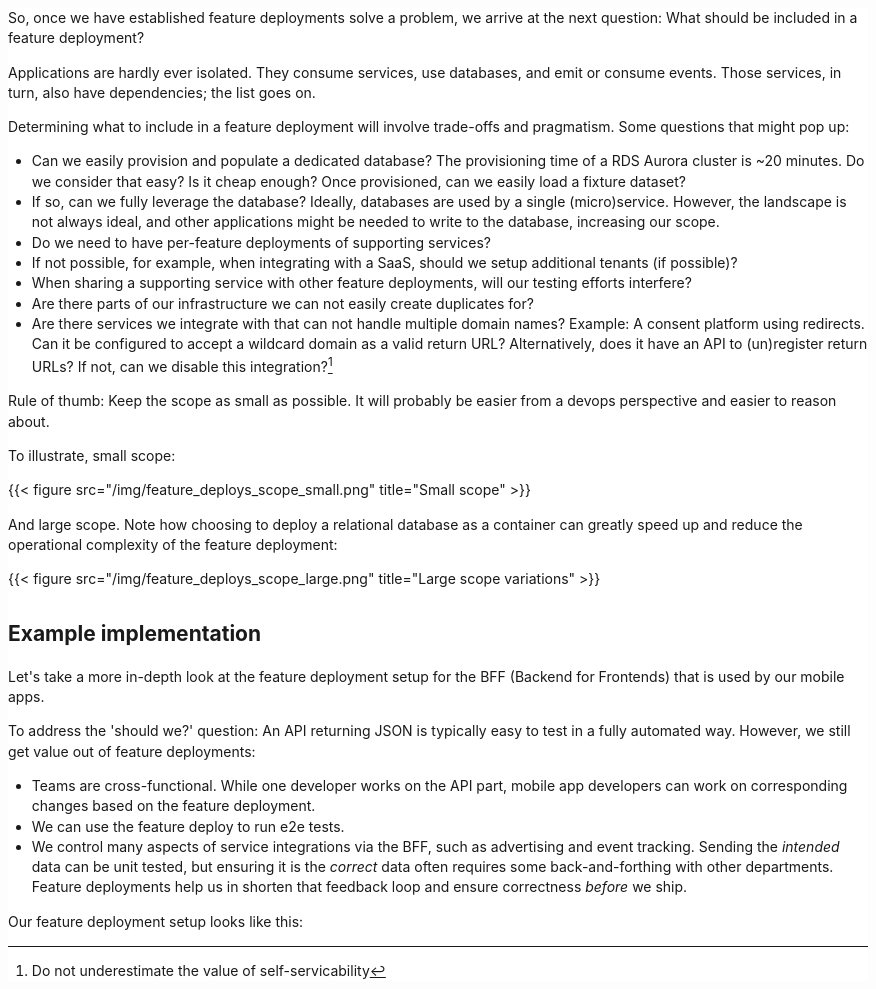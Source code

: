 So, once we have established feature deployments solve a problem, we arrive at the next question: What should be included in a feature deployment?

Applications are hardly ever isolated. They consume services, use databases, and emit or consume events. Those services, in turn, also have dependencies; the list goes on.

Determining what to include in a feature deployment will involve trade-offs and pragmatism. Some questions that might pop up:

* Can we easily provision and populate a dedicated database? The provisioning time of a RDS Aurora cluster is ~20 minutes. Do we consider that easy? Is it cheap enough? Once provisioned, can we easily load a fixture dataset?
* If so, can we fully leverage the database? Ideally, databases are used by a single (micro)service. However, the landscape is not always ideal, and other applications might be needed to write to the database, increasing our scope.
* Do we need to have per-feature deployments of supporting services?
* If not possible, for example, when integrating with a SaaS, should we setup additional tenants (if possible)? 
* When sharing a supporting service with other feature deployments, will our testing efforts interfere?
* Are there parts of our infrastructure we can not easily create duplicates for?
* Are there services we integrate with that can not handle multiple domain names? Example: A consent platform using redirects. Can it be configured to accept a wildcard domain as a valid return URL? Alternatively, does it have an API to (un)register return URLs? If not, can we disable this integration?[^footnote_self_servicability]

Rule of thumb: Keep the scope as small as possible. It will probably be easier from a devops perspective and easier to reason about.

To illustrate, small scope:

{{< figure src="/img/feature_deploys_scope_small.png" title="Small scope" >}}

And large scope. Note how choosing to deploy a relational database as a container can greatly speed up and reduce the operational complexity of the feature deployment:

{{< figure src="/img/feature_deploys_scope_large.png" title="Large scope variations" >}}

## Example implementation

Let's take a more in-depth look at the feature deployment setup for the BFF (Backend for Frontends) that is used by our mobile apps.

To address the 'should we?' question: An API returning JSON is typically easy to test in a fully automated way. However, we still get value out of feature deployments:

* Teams are cross-functional. While one developer works on the API part, mobile app developers can work on corresponding changes based on the feature deployment.
* We can use the feature deploy to run e2e tests.
* We control many aspects of service integrations via the BFF, such as advertising and event tracking. Sending the _intended_ data can be unit tested, but ensuring it is the _correct_ data often requires some back-and-forthing with other departments. Feature deployments help us in shorten that feedback loop and ensure correctness _before_ we ship.

Our feature deployment setup looks like this:


[^footnote_self_servicability]: Do not underestimate the value of self-servicability
[^footnote_contractor_rate]: Ballpark figure suitable for simple calculation